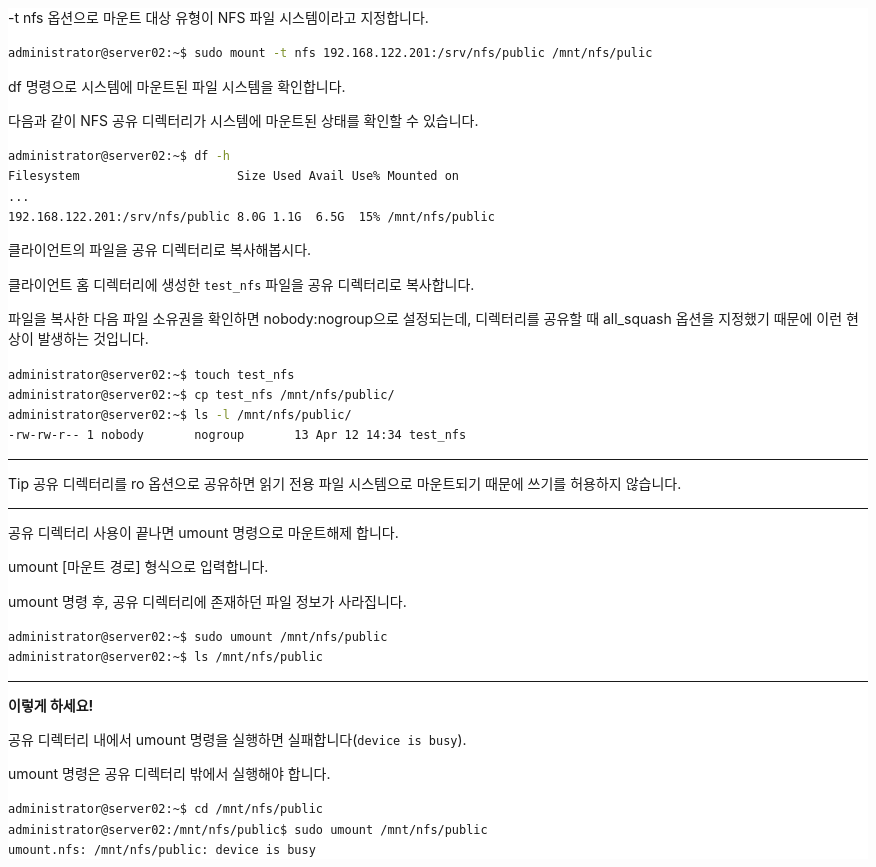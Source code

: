 -t nfs 옵션으로 마운트 대상 유형이 NFS 파일 시스템이라고 지정합니다.

```bash
administrator@server02:~$ sudo mount -t nfs 192.168.122.201:/srv/nfs/public /mnt/nfs/pulic
```

df 명령으로 시스템에 마운트된 파일 시스템을 확인합니다.

다음과 같이 NFS 공유 디렉터리가 시스템에 마운트된 상태를 확인할 수 있습니다.

```bash
administrator@server02:~$ df -h
Filesystem                      Size Used Avail Use% Mounted on
...
192.168.122.201:/srv/nfs/public 8.0G 1.1G  6.5G  15% /mnt/nfs/public
```

클라이언트의 파일을 공유 디렉터리로 복사해봅시다.

클라이언트 홈 디렉터리에 생성한 `test_nfs` 파일을 공유 디렉터리로 복사합니다.

파일을 복사한 다음 파일 소유권을 확인하면 nobody:nogroup으로 설정되는데, 디렉터리를 공유할 때 all_squash 옵션을 지정했기 때문에 이런 현상이 발생하는 것입니다.

```bash
administrator@server02:~$ touch test_nfs
administrator@server02:~$ cp test_nfs /mnt/nfs/public/
administrator@server02:~$ ls -l /mnt/nfs/public/
-rw-rw-r-- 1 nobody       nogroup       13 Apr 12 14:34 test_nfs
```

- - -

Tip
공유 디렉터리를 ro 옵션으로 공유하면 읽기 전용 파일 시스템으로 마운트되기 때문에 쓰기를 허용하지 않습니다.

- - -

공유 디렉터리 사용이 끝나면 umount 명령으로 마운트해제 합니다.

umount [마운트 경로] 형식으로 입력합니다.

umount 명령 후, 공유 디렉터리에 존재하던 파일 정보가 사라집니다.

```bash
administrator@server02:~$ sudo umount /mnt/nfs/public
administrator@server02:~$ ls /mnt/nfs/public
```

- - -

**이렇게 하세요!**

공유 디렉터리 내에서 umount 명령을 실행하면 실패합니다(`device is busy`).

umount 명령은 공유 디렉터리 밖에서 실행해야 합니다.

```bash
administrator@server02:~$ cd /mnt/nfs/public
administrator@server02:/mnt/nfs/public$ sudo umount /mnt/nfs/public
umount.nfs: /mnt/nfs/public: device is busy
```
